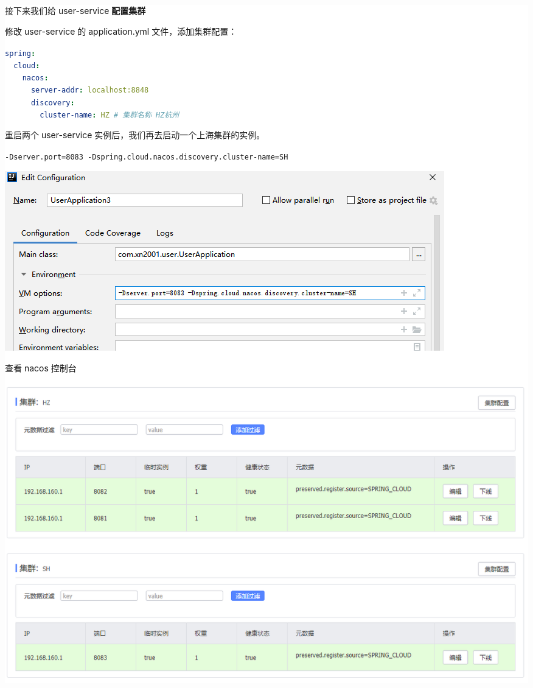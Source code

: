 

接下来我们给 user-service **配置集群**

修改 user-service 的 application.yml 文件，添加集群配置：

```yml
spring:
  cloud:
    nacos:
      server-addr: localhost:8848
      discovery:
        cluster-name: HZ # 集群名称 HZ杭州
```

重启两个 user-service 实例后，我们再去启动一个上海集群的实例。

```
-Dserver.port=8083 -Dspring.cloud.nacos.discovery.cluster-name=SH
```

[![img](SpringCloud/20210901091947.png)](https://cdn.xn2001.com/img/2021/20210901091947.png)





查看 nacos 控制台

[![img](SpringCloud/20210901091957.png)](https://cdn.xn2001.com/img/2021/20210901091957.png)